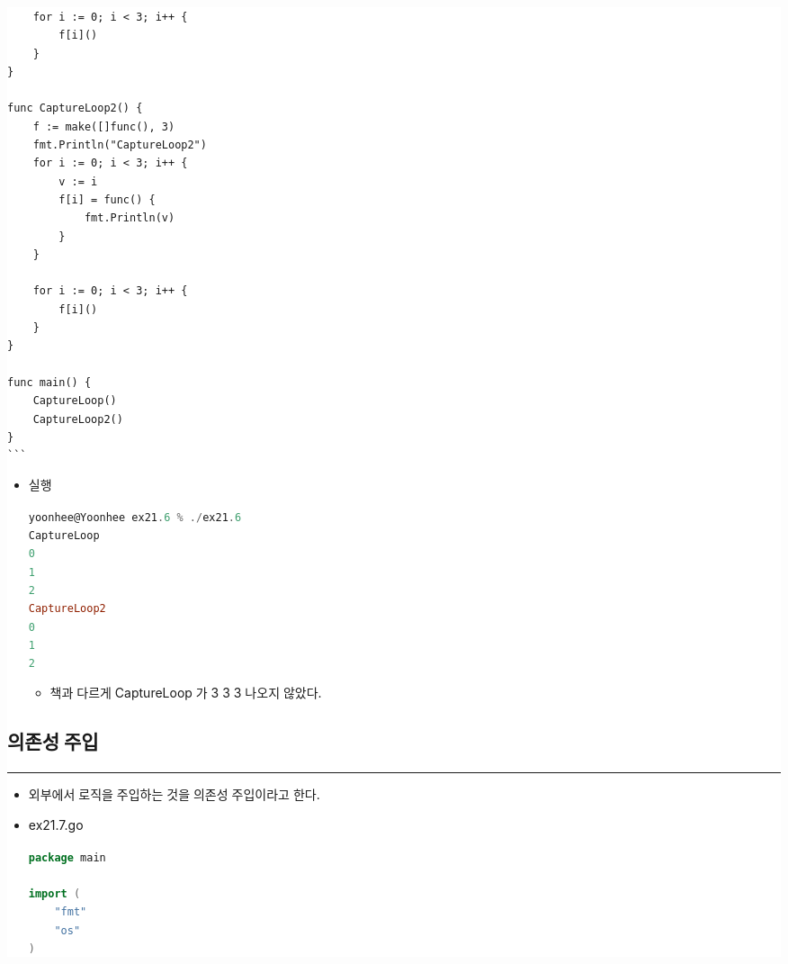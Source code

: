     	for i := 0; i < 3; i++ {
    		f[i]()
    	}
    }
    
    func CaptureLoop2() {
    	f := make([]func(), 3)
    	fmt.Println("CaptureLoop2")
    	for i := 0; i < 3; i++ {
    		v := i
    		f[i] = func() {
    			fmt.Println(v)
    		}
    	}
    
    	for i := 0; i < 3; i++ {
    		f[i]()
    	}
    }
    
    func main() {
    	CaptureLoop()
    	CaptureLoop2()
    }
    ```
    
- 실행
    
    ```powershell
    yoonhee@Yoonhee ex21.6 % ./ex21.6 
    CaptureLoop
    0
    1
    2
    CaptureLoop2
    0
    1
    2
    ```
    
    - 책과 다르게 CaptureLoop 가 3 3 3 나오지 않았다.

## 의존성 주입

---

- 외부에서 로직을 주입하는 것을 의존성 주입이라고 한다.

- ex21.7.go
    
    ```go
    package main
    
    import (
    	"fmt"
    	"os"
    )
    